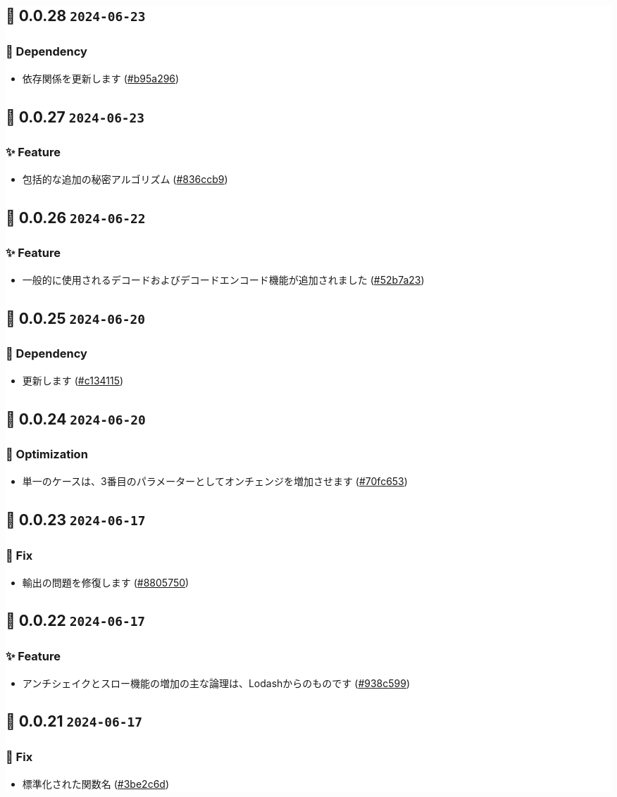 ## 🎉 0.0.28 `2024-06-23`
### 🔗 Dependency
- 依存関係を更新します ([#b95a296](https://github.com/kwooshung/Lomind/commit/b95a296abdb80d2540f644feee44eb7859d71ae8))

## 🎉 0.0.27 `2024-06-23`
### ✨ Feature
- 包括的な追加の秘密アルゴリズム ([#836ccb9](https://github.com/kwooshung/Lomind/commit/836ccb957a755900e538d81e28d7a69b40bd3939))

## 🎉 0.0.26 `2024-06-22`
### ✨ Feature
- 一般的に使用されるデコードおよびデコードエンコード機能が追加されました ([#52b7a23](https://github.com/kwooshung/Lomind/commit/52b7a231c02cf9444a35b94cbc84a88c77e7758a))

## 🎉 0.0.25 `2024-06-20`
### 🔗 Dependency
- 更新します ([#c134115](https://github.com/kwooshung/Lomind/commit/c134115fa2e739cc31dac3ebc223f805c86bbfcb))

## 🎉 0.0.24 `2024-06-20`
### 💩 Optimization
- 単一のケースは、3番目のパラメーターとしてオンチェンジを増加させます ([#70fc653](https://github.com/kwooshung/Lomind/commit/70fc653ee13a7f1b38157727bb7e1b89d59bbaa5))

## 🎉 0.0.23 `2024-06-17`
### 🐛 Fix
- 輸出の問題を修復します ([#8805750](https://github.com/kwooshung/Lomind/commit/8805750dcd7320b2483932dee4413cefe9a1ebbd))

## 🎉 0.0.22 `2024-06-17`
### ✨ Feature
- アンチシェイクとスロー機能の増加の主な論理は、Lodashからのものです ([#938c599](https://github.com/kwooshung/Lomind/commit/938c599d56ae56c8075a796fc0aba8889686446b))

## 🎉 0.0.21 `2024-06-17`
### 🐛 Fix
- 標準化された関数名 ([#3be2c6d](https://github.com/kwooshung/Lomind/commit/3be2c6db3dbc7567e5799e610e266d29b115f7ae))
